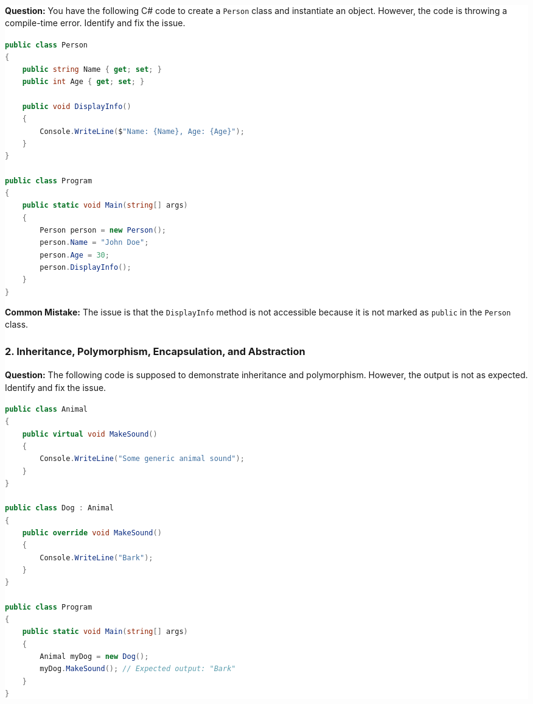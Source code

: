 **Question:**
You have the following C# code to create a `Person` class and instantiate an object. However, the code is throwing a compile-time error. Identify and fix the issue.

```csharp
public class Person
{
    public string Name { get; set; }
    public int Age { get; set; }

    public void DisplayInfo()
    {
        Console.WriteLine($"Name: {Name}, Age: {Age}");
    }
}

public class Program
{
    public static void Main(string[] args)
    {
        Person person = new Person();
        person.Name = "John Doe";
        person.Age = 30;
        person.DisplayInfo();
    }
}
```

**Common Mistake:**
The issue is that the `DisplayInfo` method is not accessible because it is not marked as `public` in the `Person` class.

### 2. Inheritance, Polymorphism, Encapsulation, and Abstraction

**Question:**
The following code is supposed to demonstrate inheritance and polymorphism. However, the output is not as expected. Identify and fix the issue.

```csharp
public class Animal
{
    public virtual void MakeSound()
    {
        Console.WriteLine("Some generic animal sound");
    }
}

public class Dog : Animal
{
    public override void MakeSound()
    {
        Console.WriteLine("Bark");
    }
}

public class Program
{
    public static void Main(string[] args)
    {
        Animal myDog = new Dog();
        myDog.MakeSound(); // Expected output: "Bark"
    }
}
```
